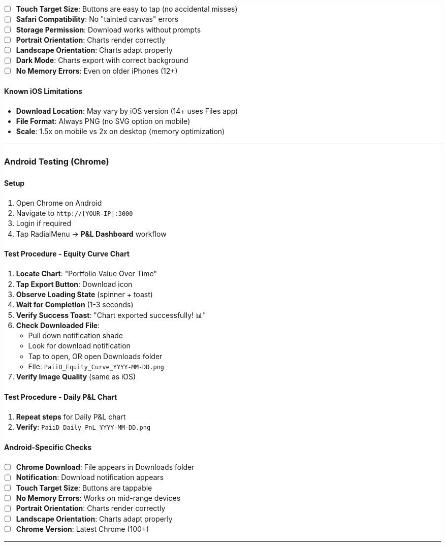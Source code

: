 - [ ] **Touch Target Size**: Buttons are easy to tap (no accidental misses)
- [ ] **Safari Compatibility**: No "tainted canvas" errors
- [ ] **Storage Permission**: Download works without prompts
- [ ] **Portrait Orientation**: Charts render correctly
- [ ] **Landscape Orientation**: Charts adapt properly
- [ ] **Dark Mode**: Charts export with correct background
- [ ] **No Memory Errors**: Even on older iPhones (12+)

#### Known iOS Limitations

- **Download Location**: May vary by iOS version (14+ uses Files app)
- **File Format**: Always PNG (no SVG option on mobile)
- **Scale**: 1.5x on mobile vs 2x on desktop (memory optimization)

---

### Android Testing (Chrome)

#### Setup
1. Open Chrome on Android
2. Navigate to `http://[YOUR-IP]:3000`
3. Login if required
4. Tap RadialMenu → **P&L Dashboard** workflow

#### Test Procedure - Equity Curve Chart

1. **Locate Chart**: "Portfolio Value Over Time"
2. **Tap Export Button**: Download icon
3. **Observe Loading State** (spinner + toast)
4. **Wait for Completion** (1-3 seconds)
5. **Verify Success Toast**: "Chart exported successfully! 📊"
6. **Check Downloaded File**:
   - Pull down notification shade
   - Look for download notification
   - Tap to open, OR open Downloads folder
   - File: `PaiiD_Equity_Curve_YYYY-MM-DD.png`
7. **Verify Image Quality** (same as iOS)

#### Test Procedure - Daily P&L Chart

1. **Repeat steps** for Daily P&L chart
2. **Verify**: `PaiiD_Daily_PnL_YYYY-MM-DD.png`

#### Android-Specific Checks

- [ ] **Chrome Download**: File appears in Downloads folder
- [ ] **Notification**: Download notification appears
- [ ] **Touch Target Size**: Buttons are tappable
- [ ] **No Memory Errors**: Works on mid-range devices
- [ ] **Portrait Orientation**: Charts render correctly
- [ ] **Landscape Orientation**: Charts adapt properly
- [ ] **Chrome Version**: Latest Chrome (100+)

---
